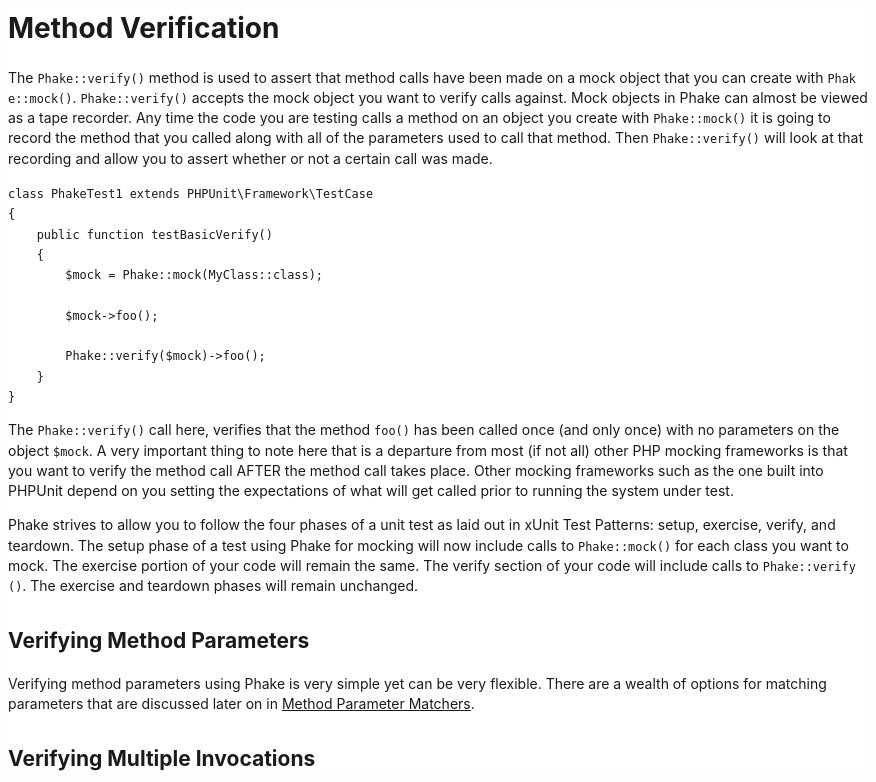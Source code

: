 Method Verification
===================

The `Phake::verify()` method is used to assert that method calls have been
made on a mock object that you can create with `Phake::mock()`.
`Phake::verify()` accepts the mock object you want to verify calls against.
Mock objects in Phake can almost be viewed as a tape recorder. Any time the code you are testing
calls a method on an object you create with `Phake::mock()` it is going to
record the method that you called along with all of the parameters used to call that method. Then
`Phake::verify()` will look at that recording and allow you to assert whether
or not a certain call was made.

```php-inline
class PhakeTest1 extends PHPUnit\Framework\TestCase
{
	public function testBasicVerify()
	{
		$mock = Phake::mock(MyClass::class);

		$mock->foo();

		Phake::verify($mock)->foo();
	}
}
```

The `Phake::verify()` call here, verifies that the method `foo()` has been called once (and only once) with no
parameters on the object `$mock`. A very important thing to note here that is a departure from most (if not all)
other PHP mocking frameworks is that you want to verify the method call AFTER the method call takes place. Other
mocking frameworks such as the one built into PHPUnit depend on you setting the expectations of what will get called
prior to running the system under test.

Phake strives to allow you to follow the four phases of a unit test as laid out in xUnit Test Patterns: setup,
exercise, verify, and teardown. The setup phase of a test using Phake for mocking will now include calls to
`Phake::mock()` for each class you want to mock. The exercise portion of your code will remain the same. The verify
section of your code will include calls to `Phake::verify()`. The exercise and teardown phases will remain unchanged.

Verifying Method Parameters
---------------------------

Verifying method parameters using Phake is very simple yet can be very flexible. There are a wealth of options for
matching parameters that are discussed later on in [Method Parameter Matchers](./method-parameter-matchers.md).

Verifying Multiple Invocations
------------------------------
